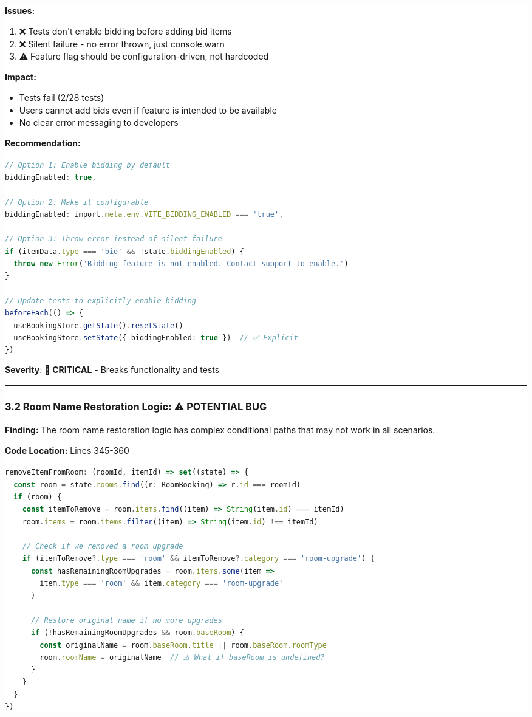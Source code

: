 **Issues:**
1. ❌ Tests don't enable bidding before adding bid items
2. ❌ Silent failure - no error thrown, just console.warn
3. ⚠️ Feature flag should be configuration-driven, not hardcoded

**Impact:**
- Tests fail (2/28 tests)
- Users cannot add bids even if feature is intended to be available
- No clear error messaging to developers

**Recommendation:**
```typescript
// Option 1: Enable bidding by default
biddingEnabled: true,

// Option 2: Make it configurable
biddingEnabled: import.meta.env.VITE_BIDDING_ENABLED === 'true',

// Option 3: Throw error instead of silent failure
if (itemData.type === 'bid' && !state.biddingEnabled) {
  throw new Error('Bidding feature is not enabled. Contact support to enable.')
}

// Update tests to explicitly enable bidding
beforeEach(() => {
  useBookingStore.getState().resetState()
  useBookingStore.setState({ biddingEnabled: true })  // ✅ Explicit
})
```

**Severity**: 🔴 **CRITICAL** - Breaks functionality and tests

---

### 3.2 Room Name Restoration Logic: ⚠️ **POTENTIAL BUG**

**Finding:**
The room name restoration logic has complex conditional paths that may not work in all scenarios.

**Code Location:** Lines 345-360
```typescript
removeItemFromRoom: (roomId, itemId) => set((state) => {
  const room = state.rooms.find((r: RoomBooking) => r.id === roomId)
  if (room) {
    const itemToRemove = room.items.find((item) => String(item.id) === itemId)
    room.items = room.items.filter((item) => String(item.id) !== itemId)
    
    // Check if we removed a room upgrade
    if (itemToRemove?.type === 'room' && itemToRemove?.category === 'room-upgrade') {
      const hasRemainingRoomUpgrades = room.items.some(item => 
        item.type === 'room' && item.category === 'room-upgrade'
      )
      
      // Restore original name if no more upgrades
      if (!hasRemainingRoomUpgrades && room.baseRoom) {
        const originalName = room.baseRoom.title || room.baseRoom.roomType
        room.roomName = originalName  // ⚠️ What if baseRoom is undefined?
      }
    }
  }
})
```
